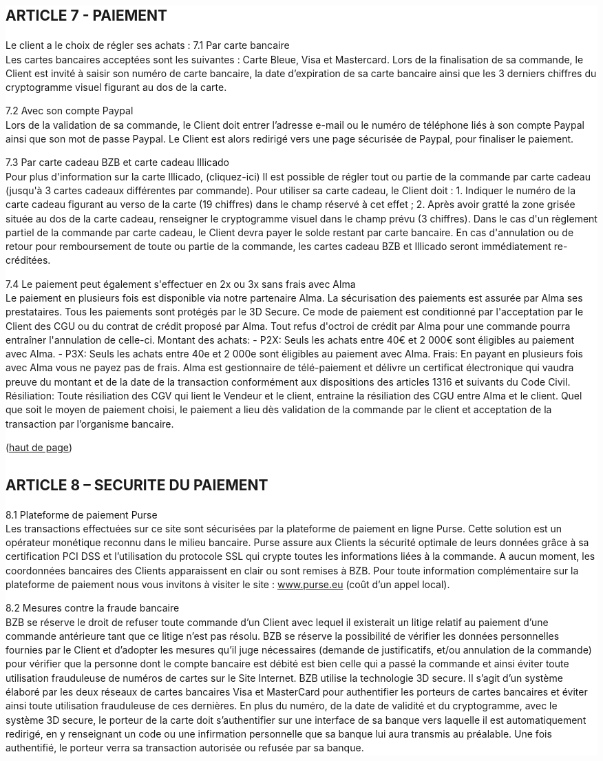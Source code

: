 ARTICLE 7 - PAIEMENT
--------------------

Le client a le choix de régler ses achats : 7.1 Par carte bancaire  
Les cartes bancaires acceptées sont les suivantes : Carte Bleue, Visa et Mastercard. Lors de la finalisation de sa commande, le Client est invité à saisir son numéro de carte bancaire, la date d’expiration de sa carte bancaire ainsi que les 3 derniers chiffres du cryptogramme visuel figurant au dos de la carte.  
  
7.2 Avec son compte Paypal  
Lors de la validation de sa commande, le Client doit entrer l’adresse e-mail ou le numéro de téléphone liés à son compte Paypal ainsi que son mot de passe Paypal. Le Client est alors redirigé vers une page sécurisée de Paypal, pour finaliser le paiement.  
  
7.3 Par carte cadeau BZB et carte cadeau Illicado  
Pour plus d'information sur la carte Illicado, (cliquez-ici) Il est possible de régler tout ou partie de la commande par carte cadeau (jusqu'à 3 cartes cadeaux différentes par commande). Pour utiliser sa carte cadeau, le Client doit : 1. Indiquer le numéro de la carte cadeau figurant au verso de la carte (19 chiffres) dans le champ réservé à cet effet ; 2. Après avoir gratté la zone grisée située au dos de la carte cadeau, renseigner le cryptogramme visuel dans le champ prévu (3 chiffres). Dans le cas d'un règlement partiel de la commande par carte cadeau, le Client devra payer le solde restant par carte bancaire. En cas d'annulation ou de retour pour remboursement de toute ou partie de la commande, les cartes cadeau BZB et Illicado seront immédiatement re-créditées.  
  
7.4 Le paiement peut également s'effectuer en 2x ou 3x sans frais avec Alma  
Le paiement en plusieurs fois est disponible via notre partenaire Alma. La sécurisation des paiements est assurée par Alma ses prestataires. Tous les paiements sont protégés par le 3D Secure. Ce mode de paiement est conditionné par l'acceptation par le Client des CGU ou du contrat de crédit proposé par Alma. Tout refus d'octroi de crédit par Alma pour une commande pourra entraîner l'annulation de celle-ci. Montant des achats: - P2X: Seuls les achats entre 40€ et 2 000€ sont éligibles au paiement avec Alma. - P3X: Seuls les achats entre 40e et 2 000e sont éligibles au paiement avec Alma. Frais: En payant en plusieurs fois avec Alma vous ne payez pas de frais. Alma est gestionnaire de télé-paiement et délivre un certificat électronique qui vaudra preuve du montant et de la date de la transaction conformément aux dispositions des articles 1316 et suivants du Code Civil. Résiliation: Toute résiliation des CGV qui lient le Vendeur et le client, entraine la résiliation des CGU entre Alma et le client. Quel que soit le moyen de paiement choisi, le paiement a lieu dès validation de la commande par le client et acceptation de la transaction par l’organisme bancaire.

([haut de page](#haut))

ARTICLE 8 – SECURITE DU PAIEMENT
--------------------------------

8.1 Plateforme de paiement Purse  
Les transactions effectuées sur ce site sont sécurisées par la plateforme de paiement en ligne Purse. Cette solution est un opérateur monétique reconnu dans le milieu bancaire. Purse assure aux Clients la sécurité optimale de leurs données grâce à sa certification PCI DSS et l’utilisation du protocole SSL qui crypte toutes les informations liées à la commande. A aucun moment, les coordonnées bancaires des Clients apparaissent en clair ou sont remises à BZB. Pour toute information complémentaire sur la plateforme de paiement nous vous invitons à visiter le site : www.purse.eu (coût d’un appel local).  
  
8.2 Mesures contre la fraude bancaire  
BZB se réserve le droit de refuser toute commande d’un Client avec lequel il existerait un litige relatif au paiement d’une commande antérieure tant que ce litige n’est pas résolu. BZB se réserve la possibilité de vérifier les données personnelles fournies par le Client et d’adopter les mesures qu’il juge nécessaires (demande de justificatifs, et/ou annulation de la commande) pour vérifier que la personne dont le compte bancaire est débité est bien celle qui a passé la commande et ainsi éviter toute utilisation frauduleuse de numéros de cartes sur le Site Internet. BZB utilise la technologie 3D secure. Il s’agit d’un système élaboré par les deux réseaux de cartes bancaires Visa et MasterCard pour authentifier les porteurs de cartes bancaires et éviter ainsi toute utilisation frauduleuse de ces dernières. En plus du numéro, de la date de validité et du cryptogramme, avec le système 3D secure, le porteur de la carte doit s’authentifier sur une interface de sa banque vers laquelle il est automatiquement redirigé, en y renseignant un code ou une infirmation personnelle que sa banque lui aura transmis au préalable. Une fois authentifié, le porteur verra sa transaction autorisée ou refusée par sa banque.
